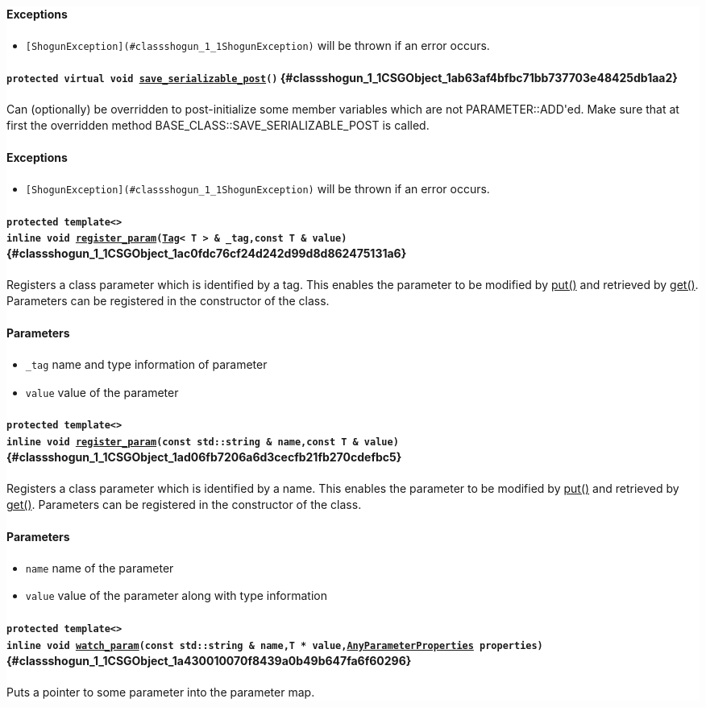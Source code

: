 #### Exceptions
* `[ShogunException](#classshogun_1_1ShogunException)` will be thrown if an error occurs.

#### `protected virtual void `[`save_serializable_post`](#classshogun_1_1CSGObject_1ab63af4bfbc71bb737703e48425db1aa2)`()` {#classshogun_1_1CSGObject_1ab63af4bfbc71bb737703e48425db1aa2}

Can (optionally) be overridden to post-initialize some member variables which are not PARAMETER::ADD'ed. Make sure that at first the overridden method BASE_CLASS::SAVE_SERIALIZABLE_POST is called.

#### Exceptions
* `[ShogunException](#classshogun_1_1ShogunException)` will be thrown if an error occurs.

#### `protected template<>`  <br/>`inline void `[`register_param`](#classshogun_1_1CSGObject_1ac0fdc76cf24d242d99d8d862475131a6)`(`[`Tag`](#classshogun_1_1Tag)`< T > & _tag,const T & value)` {#classshogun_1_1CSGObject_1ac0fdc76cf24d242d99d8d862475131a6}

Registers a class parameter which is identified by a tag. This enables the parameter to be modified by [put()](#classshogun_1_1CSGObject_1ad3711d9770e4b96ae8e89a99c9f530f7) and retrieved by [get()](#classshogun_1_1CSGObject_1a4de6e15966500093d2c04db29bbf4ac7). Parameters can be registered in the constructor of the class.

#### Parameters
* `_tag` name and type information of parameter 

* `value` value of the parameter

#### `protected template<>`  <br/>`inline void `[`register_param`](#classshogun_1_1CSGObject_1ad06fb7206a6d3cecfb21fb270cdefbc5)`(const std::string & name,const T & value)` {#classshogun_1_1CSGObject_1ad06fb7206a6d3cecfb21fb270cdefbc5}

Registers a class parameter which is identified by a name. This enables the parameter to be modified by [put()](#classshogun_1_1CSGObject_1ad3711d9770e4b96ae8e89a99c9f530f7) and retrieved by [get()](#classshogun_1_1CSGObject_1a4de6e15966500093d2c04db29bbf4ac7). Parameters can be registered in the constructor of the class.

#### Parameters
* `name` name of the parameter 

* `value` value of the parameter along with type information

#### `protected template<>`  <br/>`inline void `[`watch_param`](#classshogun_1_1CSGObject_1a430010070f8439a0b49b647fa6f60296)`(const std::string & name,T * value,`[`AnyParameterProperties`](#classshogun_1_1AnyParameterProperties)` properties)` {#classshogun_1_1CSGObject_1a430010070f8439a0b49b647fa6f60296}

Puts a pointer to some parameter into the parameter map.

